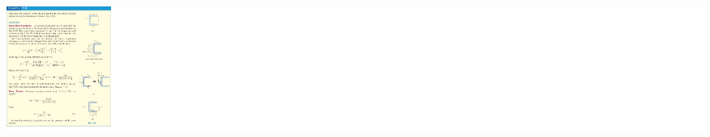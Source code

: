 <img width="15%" src="https://github.com/thomastron/thomastron.github.io/blob/main/notebooks/assets/20231111075208.jpg?raw=true">
